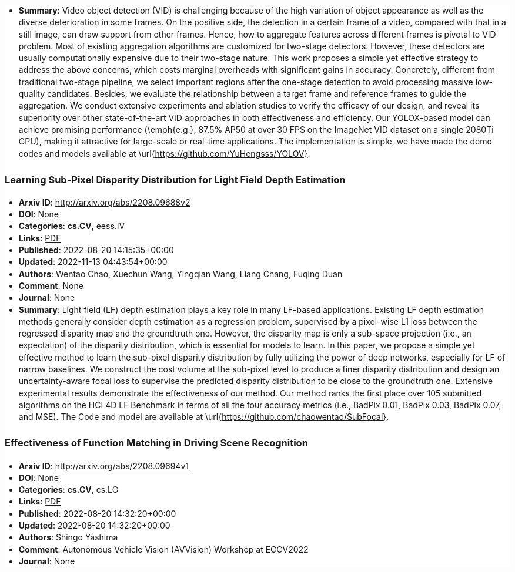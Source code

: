 - **Summary**: Video object detection (VID) is challenging because of the high variation of object appearance as well as the diverse deterioration in some frames. On the positive side, the detection in a certain frame of a video, compared with that in a still image, can draw support from other frames. Hence, how to aggregate features across different frames is pivotal to VID problem. Most of existing aggregation algorithms are customized for two-stage detectors. However, these detectors are usually computationally expensive due to their two-stage nature. This work proposes a simple yet effective strategy to address the above concerns, which costs marginal overheads with significant gains in accuracy. Concretely, different from traditional two-stage pipeline, we select important regions after the one-stage detection to avoid processing massive low-quality candidates. Besides, we evaluate the relationship between a target frame and reference frames to guide the aggregation. We conduct extensive experiments and ablation studies to verify the efficacy of our design, and reveal its superiority over other state-of-the-art VID approaches in both effectiveness and efficiency. Our YOLOX-based model can achieve promising performance (\emph{e.g.}, 87.5\% AP50 at over 30 FPS on the ImageNet VID dataset on a single 2080Ti GPU), making it attractive for large-scale or real-time applications. The implementation is simple, we have made the demo codes and models available at \url{https://github.com/YuHengsss/YOLOV}.



### Learning Sub-Pixel Disparity Distribution for Light Field Depth Estimation
- **Arxiv ID**: http://arxiv.org/abs/2208.09688v2
- **DOI**: None
- **Categories**: **cs.CV**, eess.IV
- **Links**: [PDF](http://arxiv.org/pdf/2208.09688v2)
- **Published**: 2022-08-20 14:15:35+00:00
- **Updated**: 2022-11-13 04:43:54+00:00
- **Authors**: Wentao Chao, Xuechun Wang, Yingqian Wang, Liang Chang, Fuqing Duan
- **Comment**: None
- **Journal**: None
- **Summary**: Light field (LF) depth estimation plays a key role in many LF-based applications. Existing LF depth estimation methods generally consider depth estimation as a regression problem, supervised by a pixel-wise L1 loss between the regressed disparity map and the groundtruth one. However, the disparity map is only a sub-space projection (i.e., an expectation) of the disparity distribution, which is essential for models to learn. In this paper, we propose a simple yet effective method to learn the sub-pixel disparity distribution by fully utilizing the power of deep networks, especially for LF of narrow baselines. We construct the cost volume at the sub-pixel level to produce a finer disparity distribution and design an uncertainty-aware focal loss to supervise the predicted disparity distribution to be close to the groundtruth one. Extensive experimental results demonstrate the effectiveness of our method. Our method ranks the first place over 105 submitted algorithms on the HCI 4D LF Benchmark in terms of all the four accuracy metrics (i.e., BadPix 0.01, BadPix 0.03, BadPix 0.07, and MSE). The Code and model are available at \url{https://github.com/chaowentao/SubFocal}.



### Effectiveness of Function Matching in Driving Scene Recognition
- **Arxiv ID**: http://arxiv.org/abs/2208.09694v1
- **DOI**: None
- **Categories**: **cs.CV**, cs.LG
- **Links**: [PDF](http://arxiv.org/pdf/2208.09694v1)
- **Published**: 2022-08-20 14:32:20+00:00
- **Updated**: 2022-08-20 14:32:20+00:00
- **Authors**: Shingo Yashima
- **Comment**: Autonomous Vehicle Vision (AVVision) Workshop at ECCV2022
- **Journal**: None